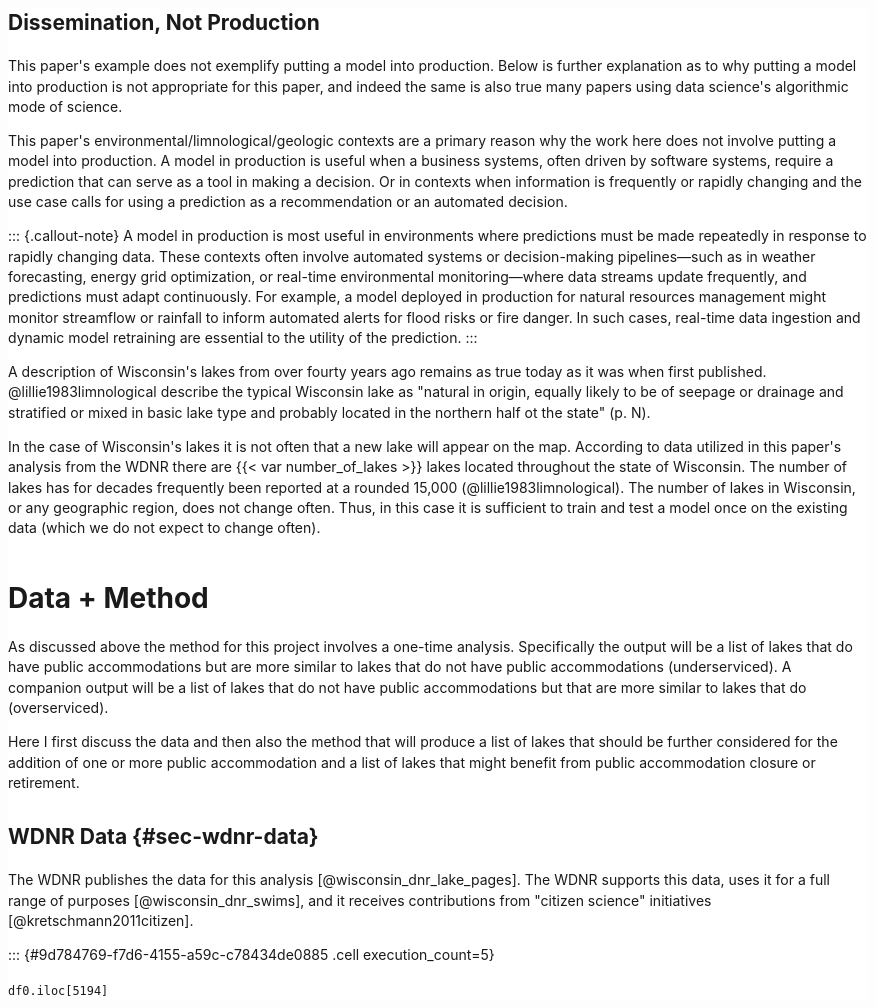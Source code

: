 ## Dissemination, Not Production

This paper's example does not exemplify putting a model into production. Below is further explanation as to why putting a model into production is not appropriate for this paper, and indeed the same is also true many papers using data science's algorithmic mode of science.

This paper's environmental/limnological/geologic contexts are a primary reason why the work here does not involve putting a model into production. A model in production is useful when a business systems, often driven by software systems, require a prediction that can serve as a tool in making a decision. Or in contexts when information is frequently or rapidly changing and the use case calls for using a prediction as a recommendation or an automated decision.

::: {.callout-note}
A model in production is most useful in environments where predictions must be made repeatedly in response to rapidly changing data. These contexts often involve automated systems or decision-making pipelines—such as in weather forecasting, energy grid optimization, or real-time environmental monitoring—where data streams update frequently, and predictions must adapt continuously. For example, a model deployed in production for natural resources management might monitor streamflow or rainfall to inform automated alerts for flood risks or fire danger. In such cases, real-time data ingestion and dynamic model retraining are essential to the utility of the prediction.
:::

A description of Wisconsin's lakes from over fourty years ago remains as true today as it was when first published. @lillie1983limnological describe the typical Wisconsin lake as "natural in origin, equally likely to be of seepage or drainage and stratified or mixed in basic lake type and probably located in the northern half ot the state" (p. N).

In the case of Wisconsin's lakes it is not often that a new lake will appear on the map. According to data utilized in this paper's analysis from the WDNR there are {{< var number_of_lakes >}} lakes located throughout the state of Wisconsin. The number of lakes has for decades frequently been reported at a rounded 15,000 (@lillie1983limnological). The number of lakes in Wisconsin, or any geographic region, does not change often. Thus, in this case it is sufficient to train and test a model once on the existing data (which we do not expect to change often).

# Data + Method

As discussed above the method for this project involves a one-time analysis. Specifically the output will be a list of lakes that do have public accommodations but are more similar to lakes that do not have public accommodations (underserviced). A companion output will be a list of lakes that do not have public accommodations but that are more similar to lakes that do (overserviced).

Here I first discuss the data and then also the method that will produce a list of lakes that should be further considered for the addition of one or more public accommodation and a list of lakes that might benefit from public accommodation closure or retirement.

## WDNR Data {#sec-wdnr-data}

The WDNR publishes the data for this analysis [@wisconsin_dnr_lake_pages]. The WDNR supports this data, uses it for a full range of purposes [@wisconsin_dnr_swims], and it receives contributions from "citizen science" initiatives [@kretschmann2011citizen].

::: {#9d784769-f7d6-4155-a59c-c78434de0885 .cell execution_count=5}
``` {.python .cell-code}
df0.iloc[5194]
```
